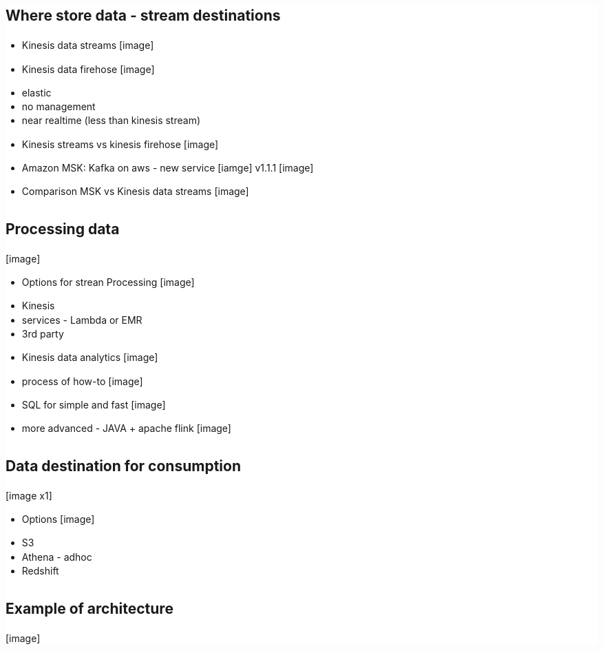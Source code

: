 ## Where store data - stream destinations

- Kinesis data streams
[image]

- Kinesis data firehose
[image]
+ elastic
+ no management
+ near realtime (less than kinesis stream)

- Kinesis streams vs kinesis firehose
[image]

- Amazon MSK: Kafka on aws - new service
[iamge]
v1.1.1
[image]

- Comparison MSK vs Kinesis data streams
[image]

## Processing data
[image]

- Options for strean Processing
[image]
+ Kinesis
+ services - Lambda or EMR
+ 3rd party

- Kinesis data analytics
[image]

+ process of how-to
[image]
+ SQL for simple and fast
[image]

+ more advanced - JAVA + apache flink
[image]

## Data destination for consumption
[image x1]

- Options
[image]
+ S3
+ Athena - adhoc
+ Redshift

## Example of architecture
[image]
